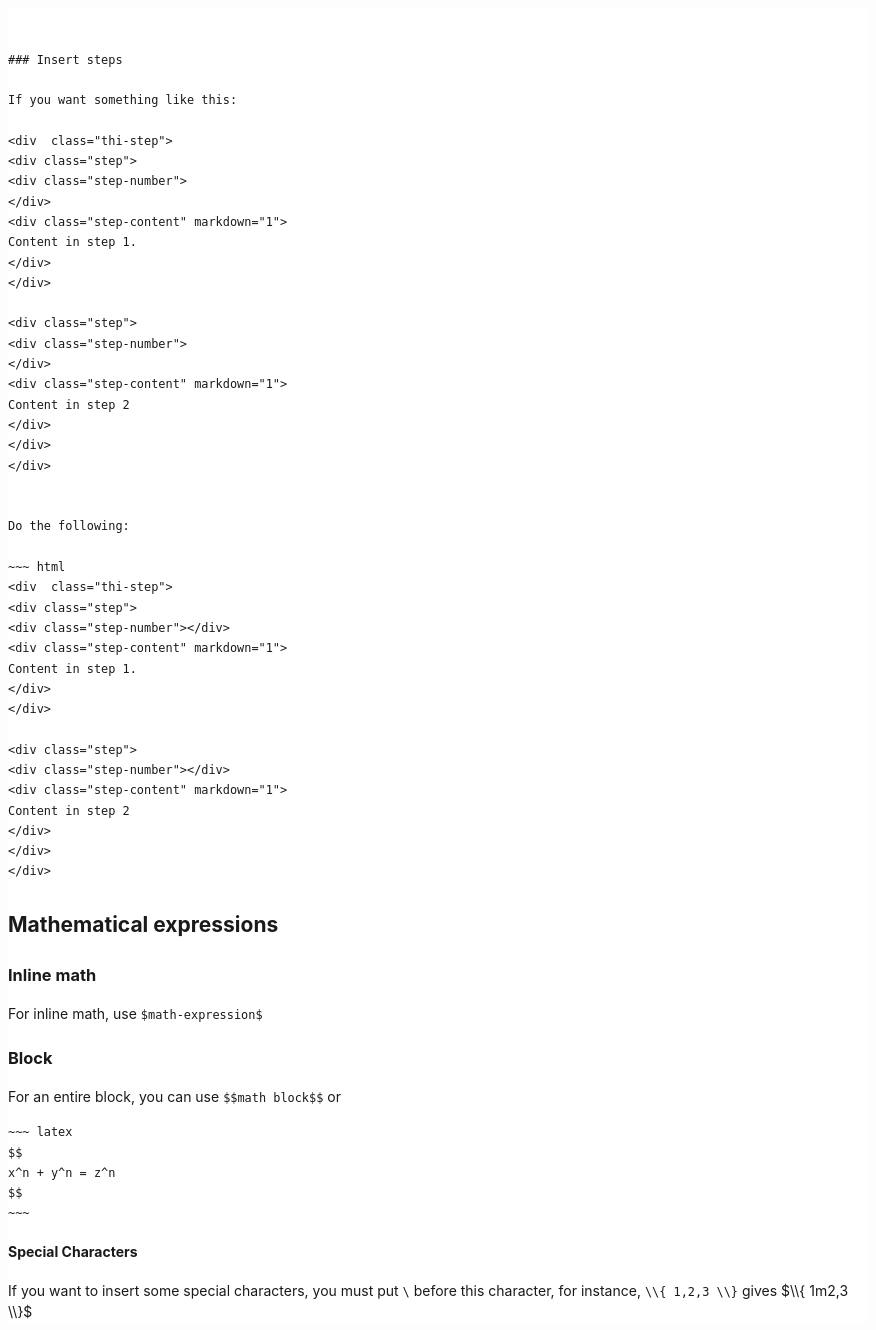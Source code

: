 ~~~


### Insert steps

If you want something like this:

<div  class="thi-step">
<div class="step">
<div class="step-number">
</div>
<div class="step-content" markdown="1">
Content in step 1.
</div>
</div>

<div class="step">
<div class="step-number">
</div>
<div class="step-content" markdown="1">
Content in step 2
</div>
</div>
</div>


Do the following:

~~~ html
<div  class="thi-step">
<div class="step">
<div class="step-number"></div>
<div class="step-content" markdown="1">
Content in step 1.
</div>
</div>

<div class="step">
<div class="step-number"></div>
<div class="step-content" markdown="1">
Content in step 2
</div>
</div>
</div>
~~~


## Mathematical expressions

### Inline math
For inline math, use `$math-expression$`

### Block
For an entire block, you can use `$$math block$$` or 

	~~~ latex
	$$
	x^n + y^n = z^n
	$$
	~~~

#### Special Characters
If you want to insert some special characters, you must put `\` before this character, for instance, `\\{ 1,2,3 \\}` gives $\\{ 1m2,3 \\}$